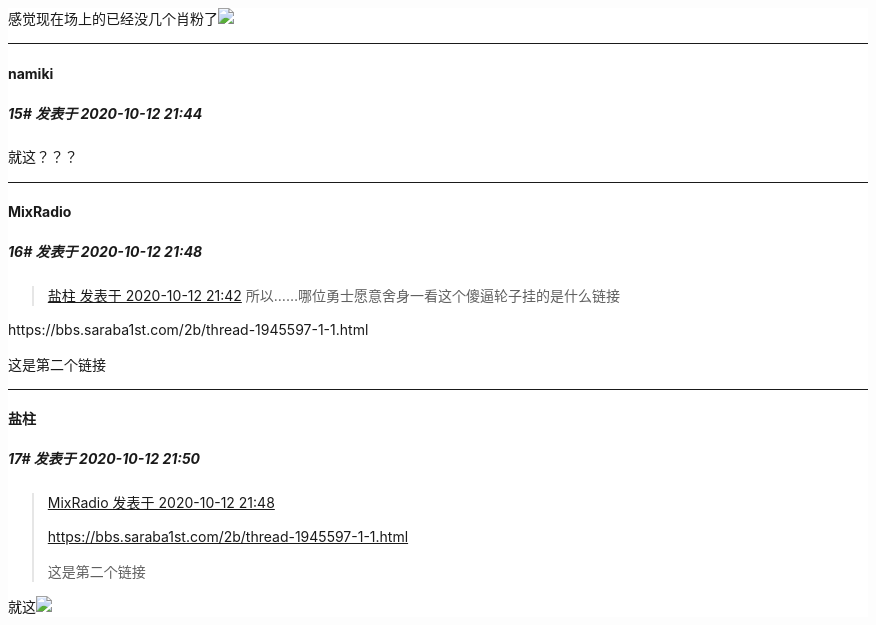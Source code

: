 


感觉现在场上的已经没几个肖粉了<img src="https://static.saraba1st.com/image/smiley/face2017/067.png" referrerpolicy="no-referrer">







*****

####  namiki  
##### 15#       发表于 2020-10-12 21:44




就这？？？







*****

####  MixRadio  
##### 16#       发表于 2020-10-12 21:48



<blockquote><a href="httphttps://bbs.saraba1st.com/2b/forum.php?mod=redirect&amp;goto=findpost&amp;pid=49032857&amp;ptid=1964833" target="_blank">盐柱 发表于 2020-10-12 21:42</a>
所以……哪位勇士愿意舍身一看这个傻逼轮子挂的是什么链接</blockquote>
https://bbs.saraba1st.com/2b/thread-1945597-1-1.html

这是第二个链接







*****

####  盐柱  
##### 17#       发表于 2020-10-12 21:50



<blockquote><a href="httphttps://bbs.saraba1st.com/2b/forum.php?mod=redirect&amp;goto=findpost&amp;pid=49032908&amp;ptid=1964833" target="_blank">MixRadio 发表于 2020-10-12 21:48</a>

https://bbs.saraba1st.com/2b/thread-1945597-1-1.html


这是第二个链接</blockquote>
就这<img src="https://static.saraba1st.com/image/smiley/face2017/068.png" referrerpolicy="no-referrer">





